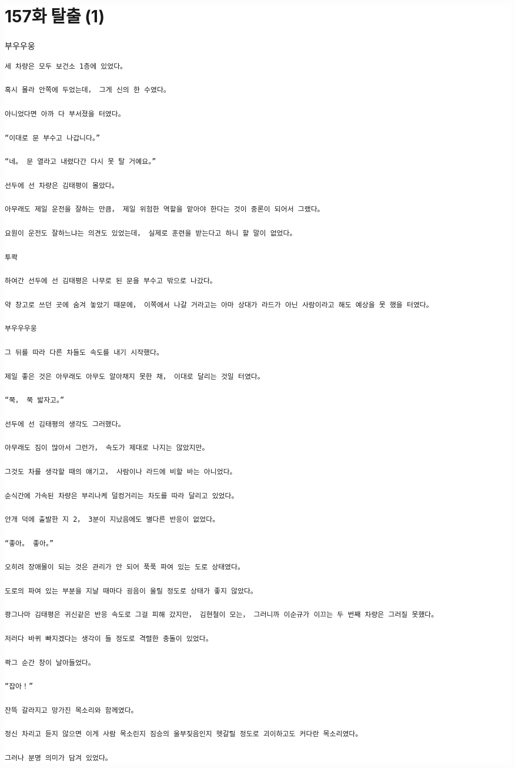 # 157화 탈출 (1)

부우우웅

	세 차량은 모두 보건소 1층에 있었다。

	혹시 몰라 안쪽에 두었는데， 그게 신의 한 수였다。

	아니었다면 아까 다 부서졌을 터였다。

	“이대로 문 부수고 나갑니다。”

	“네。 문 열라고 내렸다간 다시 못 탈 거예요。”

	선두에 선 차량은 김태평이 몰았다。

	아무래도 제일 운전을 잘하는 만큼， 제일 위험한 역할을 맡아야 한다는 것이 중론이 되어서 그랬다。

	요원이 운전도 잘하느냐는 의견도 있었는데， 실제로 훈련을 받는다고 하니 할 말이 없었다。

	투콱

	하여간 선두에 선 김태평은 나무로 된 문을 부수고 밖으로 나갔다。

	약 창고로 쓰던 곳에 숨겨 놓았기 때문에， 이쪽에서 나갈 거라고는 아마 상대가 라드가 아닌 사람이라고 해도 예상을 못 했을 터였다。

	부우우우웅

	그 뒤를 따라 다른 차들도 속도를 내기 시작했다。

	제일 좋은 것은 아무래도 아무도 알아채지 못한 채， 이대로 달리는 것일 터였다。

	“쭉， 쭉 밟자고。”

	선두에 선 김태평의 생각도 그러했다。

	아무래도 짐이 많아서 그런가， 속도가 제대로 나지는 않았지만。

	그것도 차를 생각할 때의 얘기고， 사람이나 라드에 비할 바는 아니었다。

	순식간에 가속된 차량은 부리나케 덜컹거리는 차도를 따라 달리고 있었다。

	안개 덕에 출발한 지 2， 3분이 지났음에도 별다른 반응이 없었다。

	“좋아。 좋아。”

	오히려 장애물이 되는 것은 관리가 안 되어 푹푹 파여 있는 도로 상태였다。

	도로의 파여 있는 부분을 지날 때마다 굉음이 울릴 정도로 상태가 좋지 않았다。

	쾅그나마 김태평은 귀신같은 반응 속도로 그걸 피해 갔지만， 김현철이 모는， 그러니까 이순규가 이끄는 두 번째 차량은 그러질 못했다。

	저러다 바퀴 빠지겠다는 생각이 들 정도로 격렬한 충돌이 있었다。

	콱그 순간 창이 날아들었다。

	“잡아！”

	잔뜩 갈라지고 망가진 목소리와 함께였다。

	정신 차리고 듣지 않으면 이게 사람 목소린지 짐승의 울부짖음인지 헷갈릴 정도로 괴이하고도 커다란 목소리였다。

	그러나 분명 의미가 담겨 있었다。
